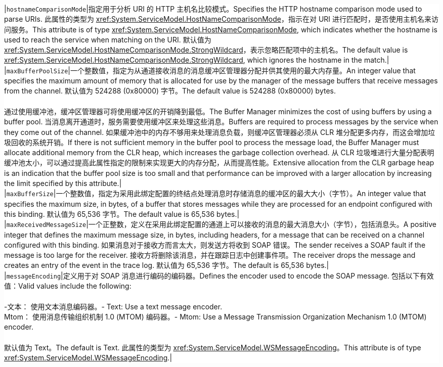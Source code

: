 |`hostnameComparisonMode`|<span data-ttu-id="fc591-130">指定用于分析 URI 的 HTTP 主机名比较模式。</span><span class="sxs-lookup"><span data-stu-id="fc591-130">Specifies the HTTP hostname comparison mode used to parse URIs.</span></span> <span data-ttu-id="fc591-131">此属性的类型为 <xref:System.ServiceModel.HostNameComparisonMode>，指示在对 URI 进行匹配时，是否使用主机名来访问服务。</span><span class="sxs-lookup"><span data-stu-id="fc591-131">This attribute is of type <xref:System.ServiceModel.HostNameComparisonMode>, which indicates whether the hostname is used to reach the service when matching on the URI.</span></span> <span data-ttu-id="fc591-132">默认值为 <xref:System.ServiceModel.HostNameComparisonMode.StrongWildcard>，表示忽略匹配项中的主机名。</span><span class="sxs-lookup"><span data-stu-id="fc591-132">The default value is <xref:System.ServiceModel.HostNameComparisonMode.StrongWildcard>, which ignores the hostname in the match.</span></span>|  
|`maxBufferPoolSize`|<span data-ttu-id="fc591-133">一个整数值，指定为从通道接收消息的消息缓冲区管理器分配并供其使用的最大内存量。</span><span class="sxs-lookup"><span data-stu-id="fc591-133">An integer value that specifies the maximum amount of memory that is allocated for use by the manager of the message buffers that receive messages from the channel.</span></span> <span data-ttu-id="fc591-134">默认值为 524288 (0x80000) 字节。</span><span class="sxs-lookup"><span data-stu-id="fc591-134">The default value is 524288 (0x80000) bytes.</span></span><br /><br /> <span data-ttu-id="fc591-135">通过使用缓冲池，缓冲区管理器可将使用缓冲区的开销降到最低。</span><span class="sxs-lookup"><span data-stu-id="fc591-135">The Buffer Manager minimizes the cost of using buffers by using a buffer pool.</span></span> <span data-ttu-id="fc591-136">当消息离开通道时，服务需要使用缓冲区来处理这些消息。</span><span class="sxs-lookup"><span data-stu-id="fc591-136">Buffers are required to process messages by the service when they come out of the channel.</span></span> <span data-ttu-id="fc591-137">如果缓冲池中的内存不够用来处理消息负载，则缓冲区管理器必须从 CLR 堆分配更多内存，而这会增加垃圾回收的系统开销。</span><span class="sxs-lookup"><span data-stu-id="fc591-137">If there is not sufficient memory in the buffer pool to process the message load, the Buffer Manager must allocate additional memory from the CLR heap, which increases the garbage collection overhead.</span></span> <span data-ttu-id="fc591-138">从 CLR 垃圾堆进行大量分配表明缓冲池太小，可以通过提高此属性指定的限制来实现更大的内存分配，从而提高性能。</span><span class="sxs-lookup"><span data-stu-id="fc591-138">Extensive allocation from the CLR garbage heap is an indication that the buffer pool size is too small and that performance can be improved with a larger allocation by increasing the limit specified by this attribute.</span></span>|  
|`maxBufferSize`|<span data-ttu-id="fc591-139">一个整数值，指定为采用此绑定配置的终结点处理消息时存储消息的缓冲区的最大大小（字节）。</span><span class="sxs-lookup"><span data-stu-id="fc591-139">An integer value that specifies the maximum size, in bytes, of a buffer that stores messages while they are processed for an endpoint configured with this binding.</span></span> <span data-ttu-id="fc591-140">默认值为 65,536 字节。</span><span class="sxs-lookup"><span data-stu-id="fc591-140">The default value is 65,536 bytes.</span></span>|  
|`maxReceivedMessageSize`|<span data-ttu-id="fc591-141">一个正整数，定义在采用此绑定配置的通道上可以接收的消息的最大消息大小（字节），包括消息头。</span><span class="sxs-lookup"><span data-stu-id="fc591-141">A positive integer that defines the maximum message size, in bytes, including headers, for a message that can be received on a channel configured with this binding.</span></span> <span data-ttu-id="fc591-142">如果消息对于接收方而言太大，则发送方将收到 SOAP 错误。</span><span class="sxs-lookup"><span data-stu-id="fc591-142">The sender receives a SOAP fault if the message is too large for the receiver.</span></span> <span data-ttu-id="fc591-143">接收方将删除该消息，并在跟踪日志中创建事件项。</span><span class="sxs-lookup"><span data-stu-id="fc591-143">The receiver drops the message and creates an entry of the event in the trace log.</span></span> <span data-ttu-id="fc591-144">默认值为 65,536 字节。</span><span class="sxs-lookup"><span data-stu-id="fc591-144">The default is 65,536 bytes.</span></span>|  
|`messageEncoding`|<span data-ttu-id="fc591-145">定义用于对 SOAP 消息进行编码的编码器。</span><span class="sxs-lookup"><span data-stu-id="fc591-145">Defines the encoder used to encode the SOAP message.</span></span> <span data-ttu-id="fc591-146">包括以下有效值：</span><span class="sxs-lookup"><span data-stu-id="fc591-146">Valid values include the following:</span></span><br /><br /> <span data-ttu-id="fc591-147">-文本： 使用文本消息编码器。</span><span class="sxs-lookup"><span data-stu-id="fc591-147">-   Text: Use a text message encoder.</span></span><br /><span data-ttu-id="fc591-148">Mtom： 使用消息传输组织机制 1.0 (MTOM) 编码器。</span><span class="sxs-lookup"><span data-stu-id="fc591-148">-   Mtom: Use a Message Transmission Organization Mechanism 1.0 (MTOM) encoder.</span></span><br /><br /> <span data-ttu-id="fc591-149">默认值为 Text。</span><span class="sxs-lookup"><span data-stu-id="fc591-149">The default is Text.</span></span> <span data-ttu-id="fc591-150">此属性的类型为 <xref:System.ServiceModel.WSMessageEncoding>。</span><span class="sxs-lookup"><span data-stu-id="fc591-150">This attribute is of type <xref:System.ServiceModel.WSMessageEncoding>.</span></span>|  